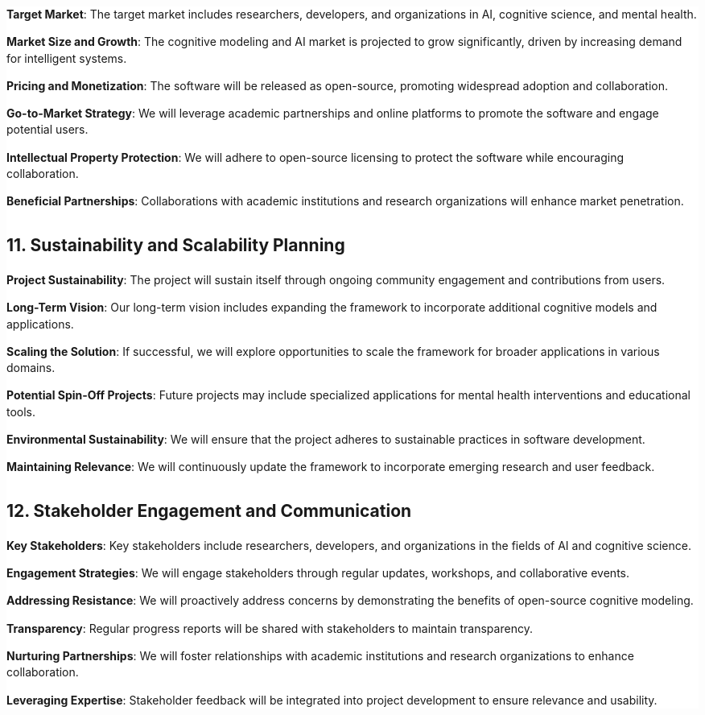 **Target Market**: The target market includes researchers, developers, and organizations in AI, cognitive science, and mental health.

**Market Size and Growth**: The cognitive modeling and AI market is projected to grow significantly, driven by increasing demand for intelligent systems.

**Pricing and Monetization**: The software will be released as open-source, promoting widespread adoption and collaboration.

**Go-to-Market Strategy**: We will leverage academic partnerships and online platforms to promote the software and engage potential users.

**Intellectual Property Protection**: We will adhere to open-source licensing to protect the software while encouraging collaboration.

**Beneficial Partnerships**: Collaborations with academic institutions and research organizations will enhance market penetration.

## 11. Sustainability and Scalability Planning

**Project Sustainability**: The project will sustain itself through ongoing community engagement and contributions from users.

**Long-Term Vision**: Our long-term vision includes expanding the framework to incorporate additional cognitive models and applications.

**Scaling the Solution**: If successful, we will explore opportunities to scale the framework for broader applications in various domains.

**Potential Spin-Off Projects**: Future projects may include specialized applications for mental health interventions and educational tools.

**Environmental Sustainability**: We will ensure that the project adheres to sustainable practices in software development.

**Maintaining Relevance**: We will continuously update the framework to incorporate emerging research and user feedback.

## 12. Stakeholder Engagement and Communication

**Key Stakeholders**: Key stakeholders include researchers, developers, and organizations in the fields of AI and cognitive science.

**Engagement Strategies**: We will engage stakeholders through regular updates, workshops, and collaborative events.

**Addressing Resistance**: We will proactively address concerns by demonstrating the benefits of open-source cognitive modeling.

**Transparency**: Regular progress reports will be shared with stakeholders to maintain transparency.

**Nurturing Partnerships**: We will foster relationships with academic institutions and research organizations to enhance collaboration.

**Leveraging Expertise**: Stakeholder feedback will be integrated into project development to ensure relevance and usability.
